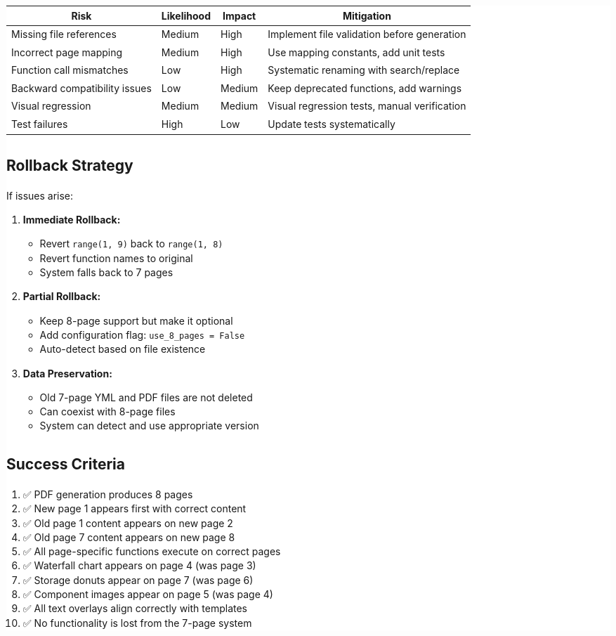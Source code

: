 | Risk | Likelihood | Impact | Mitigation |
|------|------------|--------|------------|
| Missing file references | Medium | High | Implement file validation before generation |
| Incorrect page mapping | Medium | High | Use mapping constants, add unit tests |
| Function call mismatches | Low | High | Systematic renaming with search/replace |
| Backward compatibility issues | Low | Medium | Keep deprecated functions, add warnings |
| Visual regression | Medium | Medium | Visual regression tests, manual verification |
| Test failures | High | Low | Update tests systematically |

## Rollback Strategy

If issues arise:

1. **Immediate Rollback:**
   - Revert `range(1, 9)` back to `range(1, 8)`
   - Revert function names to original
   - System falls back to 7 pages

2. **Partial Rollback:**
   - Keep 8-page support but make it optional
   - Add configuration flag: `use_8_pages = False`
   - Auto-detect based on file existence

3. **Data Preservation:**
   - Old 7-page YML and PDF files are not deleted
   - Can coexist with 8-page files
   - System can detect and use appropriate version

## Success Criteria

1. ✅ PDF generation produces 8 pages
2. ✅ New page 1 appears first with correct content
3. ✅ Old page 1 content appears on new page 2
4. ✅ Old page 7 content appears on new page 8
5. ✅ All page-specific functions execute on correct pages
6. ✅ Waterfall chart appears on page 4 (was page 3)
7. ✅ Storage donuts appear on page 7 (was page 6)
8. ✅ Component images appear on page 5 (was page 4)
9. ✅ All text overlays align correctly with templates
10. ✅ No functionality is lost from the 7-page system
